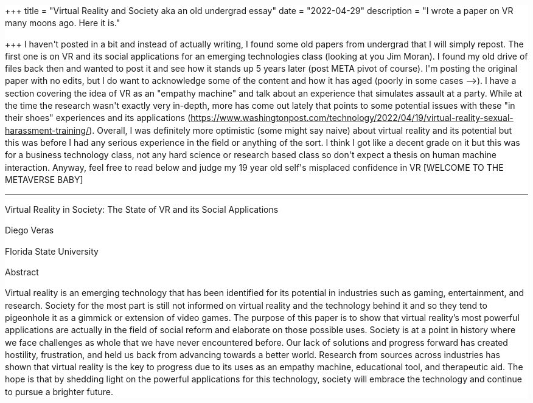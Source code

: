+++
title = "Virtual Reality and Society aka an old undergrad essay"
date = "2022-04-29"
description = "I wrote a paper on VR many moons ago. Here it is."

+++
I haven't posted in a bit and instead of actually writing, I found some old papers from undergrad that I will simply repost. The first one is on VR and its social applications for an emerging technologies class (looking at you Jim Moran). I found my old drive of files back then and wanted to post it and see how it stands up 5 years later (post META pivot of course). I'm posting the original paper with no edits, but I do want to acknowledge some of the content and how it has aged (poorly in some cases -->). I have a section covering the idea of VR as an "empathy machine" and talk about an experience that simulates assault at a party. While at the time the research wasn't exactly very in-depth, more has come out lately that points to some potential issues with these "in their shoes" experiences and its applications (https://www.washingtonpost.com/technology/2022/04/19/virtual-reality-sexual-harassment-training/). Overall, I was definitely more optimistic (some might say naive) about virtual reality and its potential but this was before I had any serious experience in the field or anything of the sort. I think I got like a decent grade on it but this was for a business technology class, not any hard science or research based class so don't expect a thesis on human machine interaction. Anyway, feel free to read below and judge my 19 year old self's misplaced confidence in VR [WELCOME TO THE METAVERSE BABY]

--------------------------------------


Virtual Reality in Society: The State of VR and its Social Applications

Diego Veras

Florida State University








Abstract

Virtual reality is an emerging technology that has been identified for its potential in industries such as gaming, entertainment, and research. Society for the most part is still not informed on virtual reality and the technology behind it and so they tend to pigeonhole it as a gimmick or extension of video games. The purpose of this paper is to show that virtual reality’s most powerful applications are actually in the field of social reform and elaborate on those possible uses. Society is at a point in history where we face challenges as whole that we have never encountered before. Our lack of solutions and progress forward has created hostility, frustration, and held us back from advancing towards a better world. Research from sources across industries has shown that virtual reality is the key to progress due to its uses as an empathy machine, educational tool, and therapeutic aid. The hope is that by shedding light on the powerful applications for this technology, society will embrace the technology and continue to pursue a brighter future.











